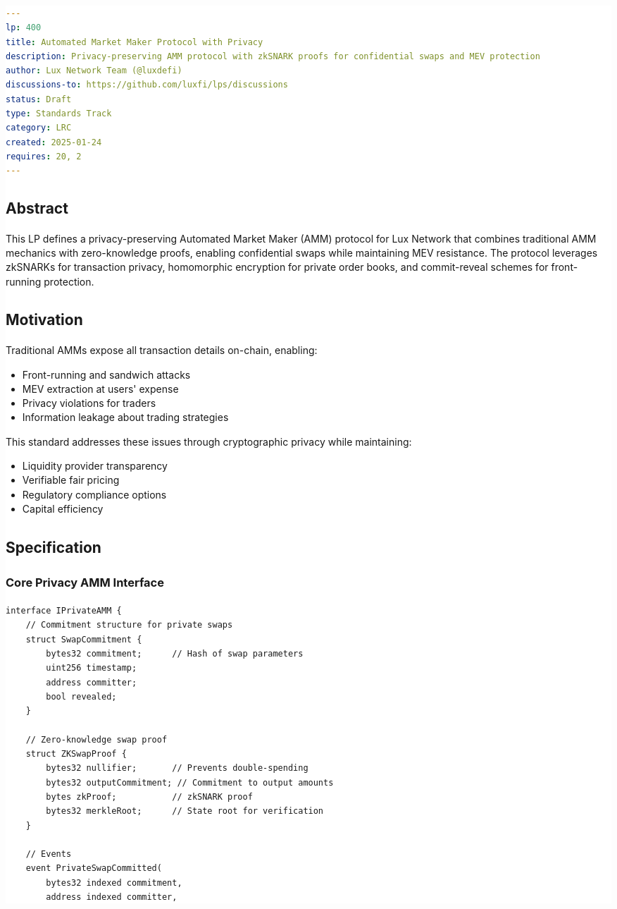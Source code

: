 ```yaml
---
lp: 400
title: Automated Market Maker Protocol with Privacy
description: Privacy-preserving AMM protocol with zkSNARK proofs for confidential swaps and MEV protection
author: Lux Network Team (@luxdefi)
discussions-to: https://github.com/luxfi/lps/discussions
status: Draft
type: Standards Track
category: LRC
created: 2025-01-24
requires: 20, 2
---
```


## Abstract

This LP defines a privacy-preserving Automated Market Maker (AMM) protocol for Lux Network that combines traditional AMM mechanics with zero-knowledge proofs, enabling confidential swaps while maintaining MEV resistance. The protocol leverages zkSNARKs for transaction privacy, homomorphic encryption for private order books, and commit-reveal schemes for front-running protection.

## Motivation

Traditional AMMs expose all transaction details on-chain, enabling:
- Front-running and sandwich attacks
- MEV extraction at users' expense
- Privacy violations for traders
- Information leakage about trading strategies

This standard addresses these issues through cryptographic privacy while maintaining:
- Liquidity provider transparency
- Verifiable fair pricing
- Regulatory compliance options
- Capital efficiency

## Specification

### Core Privacy AMM Interface

```solidity
interface IPrivateAMM {
    // Commitment structure for private swaps
    struct SwapCommitment {
        bytes32 commitment;      // Hash of swap parameters
        uint256 timestamp;
        address committer;
        bool revealed;
    }

    // Zero-knowledge swap proof
    struct ZKSwapProof {
        bytes32 nullifier;       // Prevents double-spending
        bytes32 outputCommitment; // Commitment to output amounts
        bytes zkProof;           // zkSNARK proof
        bytes32 merkleRoot;      // State root for verification
    }

    // Events
    event PrivateSwapCommitted(
        bytes32 indexed commitment,
        address indexed committer,
```